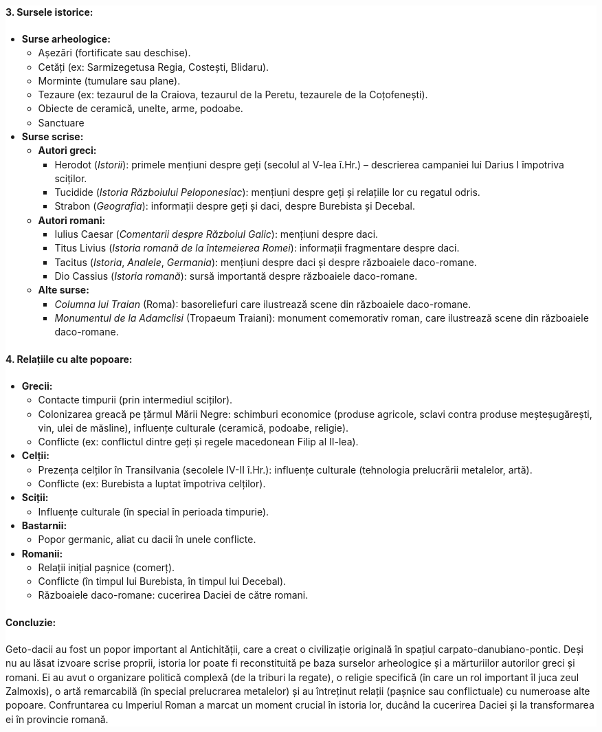 #### 3. Sursele istorice:

*   **Surse arheologice:**
    *   Așezări (fortificate sau deschise).
    *   Cetăți (ex: Sarmizegetusa Regia, Costești, Blidaru).
    *   Morminte (tumulare sau plane).
    *   Tezaure (ex: tezaurul de la Craiova, tezaurul de la Peretu, tezaurele de la Coțofenești).
    *   Obiecte de ceramică, unelte, arme, podoabe.
    * Sanctuare
*   **Surse scrise:**
    *   **Autori greci:**
        *   Herodot (*Istorii*): primele mențiuni despre geți (secolul al V-lea î.Hr.) – descrierea campaniei lui Darius I împotriva sciților.
        *   Tucidide (*Istoria Războiului Peloponesiac*): mențiuni despre geți și relațiile lor cu regatul odris.
        *   Strabon (*Geografia*): informații despre geți și daci, despre Burebista și Decebal.
    *   **Autori romani:**
        *   Iulius Caesar (*Comentarii despre Războiul Galic*): mențiuni despre daci.
        *   Titus Livius (*Istoria romană de la întemeierea Romei*): informații fragmentare despre daci.
        *   Tacitus (*Istoria*, *Analele*, *Germania*): mențiuni despre daci și despre războaiele daco-romane.
        *   Dio Cassius (*Istoria romană*): sursă importantă despre războaiele daco-romane.
    *   **Alte surse:**
        *   *Columna lui Traian* (Roma): basoreliefuri care ilustrează scene din războaiele daco-romane.
        *   *Monumentul de la Adamclisi* (Tropaeum Traiani): monument comemorativ roman, care ilustrează scene din războaiele daco-romane.

#### 4. Relațiile cu alte popoare:

*   **Grecii:**
    *   Contacte timpurii (prin intermediul sciților).
    *   Colonizarea greacă pe țărmul Mării Negre: schimburi economice (produse agricole, sclavi contra produse meșteșugărești, vin, ulei de măsline), influențe culturale (ceramică, podoabe, religie).
    *   Conflicte (ex: conflictul dintre geți și regele macedonean Filip al II-lea).
*   **Celții:**
    *   Prezența celților în Transilvania (secolele IV-II î.Hr.): influențe culturale (tehnologia prelucrării metalelor, artă).
    *   Conflicte (ex: Burebista a luptat împotriva celților).
*   **Sciții:**
    *   Influențe culturale (în special în perioada timpurie).
*   **Bastarnii:**
    *   Popor germanic, aliat cu dacii în unele conflicte.
*   **Romanii:**
    *   Relații inițial pașnice (comerț).
    *   Conflicte (în timpul lui Burebista, în timpul lui Decebal).
    *   Războaiele daco-romane: cucerirea Daciei de către romani.

#### Concluzie:

Geto-dacii au fost un popor important al Antichității, care a creat o civilizație originală în spațiul carpato-danubiano-pontic. Deși nu au lăsat izvoare scrise proprii, istoria lor poate fi reconstituită pe baza surselor arheologice și a mărturiilor autorilor greci și romani. Ei au avut o organizare politică complexă (de la triburi la regate), o religie specifică (în care un rol important îl juca zeul Zalmoxis), o artă remarcabilă (în special prelucrarea metalelor) și au întreținut relații (pașnice sau conflictuale) cu numeroase alte popoare. Confruntarea cu Imperiul Roman a marcat un moment crucial în istoria lor, ducând la cucerirea Daciei și la transformarea ei în provincie romană.
